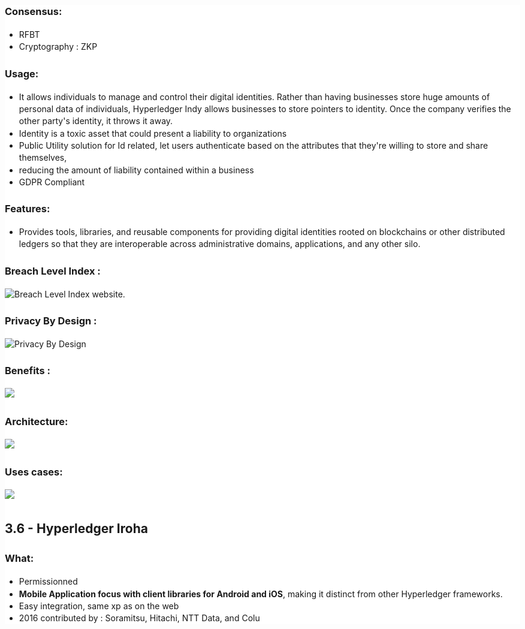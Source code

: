 ### Consensus:

-  RFBT
-  Cryptography : ZKP

### Usage: 

-  It allows individuals to manage and control their digital identities. Rather than having businesses store huge amounts of personal data of individuals, Hyperledger Indy allows businesses to store pointers to identity. Once the company verifies the other party's identity, it throws it away.
- Identity is a toxic asset that could present a liability to organizations
- Public Utility solution for Id related,  let users authenticate based on the attributes that they're willing to store and share themselves,
- reducing the amount of liability contained within a business
- GDPR Compliant
  
### Features:

- Provides tools, libraries, and reusable components for providing digital identities rooted on blockchains or other distributed ledgers so that they are interoperable across administrative domains, applications, and any other silo.

### Breach Level Index :

![Breach Level Index website.](https://courses.edx.org/assets/courseware/v1/a7fbe5fb8ab08e8db000c4c1374d7476/asset-v1:LinuxFoundationX+LFS171x+3T2020+type@asset+block/Screen_Shot_2019-06-12_at_1.37.09_PM.png)

### Privacy By Design :

![Privacy By Design](https://termsfeed.com/blog/wp-content/uploads/2016/11/privacy-by-design-foundation-principles-circle.jpg)

### Benefits :

![](https://blockchainsimplified.com/blog/a-kickstart-to-hyperledger-indy/hyperledger-indy-benefits.jpg)

### Architecture: 

![](https://blockchainsimplified.com/blog/a-kickstart-to-hyperledger-indy/hyperledger-indy-architecture.jpg)

### Uses cases: 

![](https://blockchainsimplified.com/blog/a-kickstart-to-hyperledger-indy/hyperledger-indy-applications.jpg)

## 3.6 - Hyperledger Iroha

### What:
 
 - Permissionned
 - **Mobile Application focus with client libraries for Android and iOS**, making it distinct from other Hyperledger frameworks.
 - Easy integration, same xp as on the web
 - 2016 contributed by : Soramitsu, Hitachi, NTT Data, and Colu
